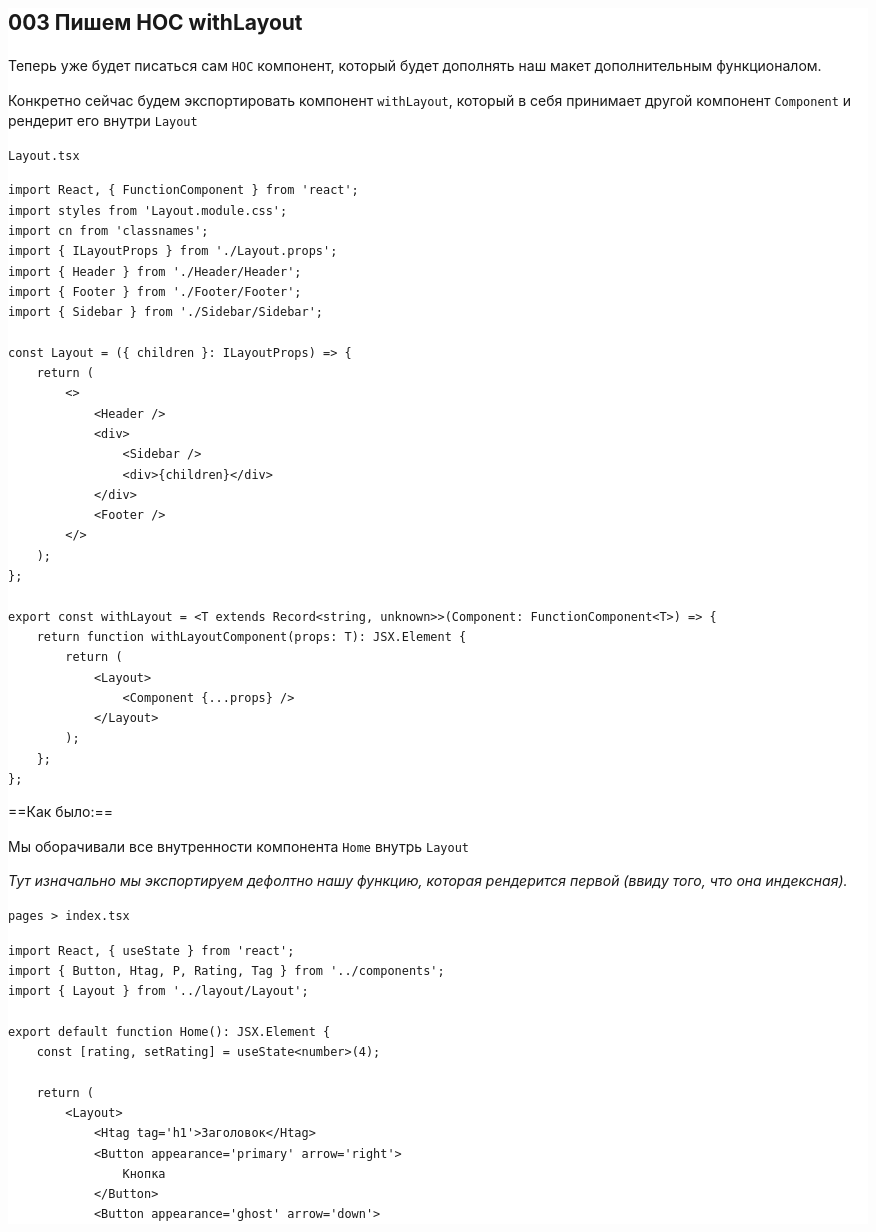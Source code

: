 ## 003 Пишем HOC withLayout

Теперь уже будет писаться сам `HOC` компонент, который будет дополнять наш макет дополнительным функционалом.

Конкретно сейчас будем экспортировать компонент `withLayout`, который в себя принимает другой компонент `Component` и рендерит его внутри `Layout`

`Layout.tsx`

```TSX
import React, { FunctionComponent } from 'react';
import styles from 'Layout.module.css';
import cn from 'classnames';
import { ILayoutProps } from './Layout.props';
import { Header } from './Header/Header';
import { Footer } from './Footer/Footer';
import { Sidebar } from './Sidebar/Sidebar';

const Layout = ({ children }: ILayoutProps) => {
	return (
		<>
			<Header />
			<div>
				<Sidebar />
				<div>{children}</div>
			</div>
			<Footer />
		</>
	);
};

export const withLayout = <T extends Record<string, unknown>>(Component: FunctionComponent<T>) => {
	return function withLayoutComponent(props: T): JSX.Element {
		return (
			<Layout>
				<Component {...props} />
			</Layout>
		);
	};
};
```

==Как было:==

Мы оборачивали все внутренности компонента `Home` внутрь `Layout`

_Тут изначально мы экспортируем дефолтно нашу функцию, которая рендерится первой (ввиду того, что она индексная)._

`pages > index.tsx`

```TSX
import React, { useState } from 'react';
import { Button, Htag, P, Rating, Tag } from '../components';
import { Layout } from '../layout/Layout';

export default function Home(): JSX.Element {
	const [rating, setRating] = useState<number>(4);

	return (
		<Layout>
			<Htag tag='h1'>Заголовок</Htag>
			<Button appearance='primary' arrow='right'>
				Кнопка
			</Button>
			<Button appearance='ghost' arrow='down'>
```